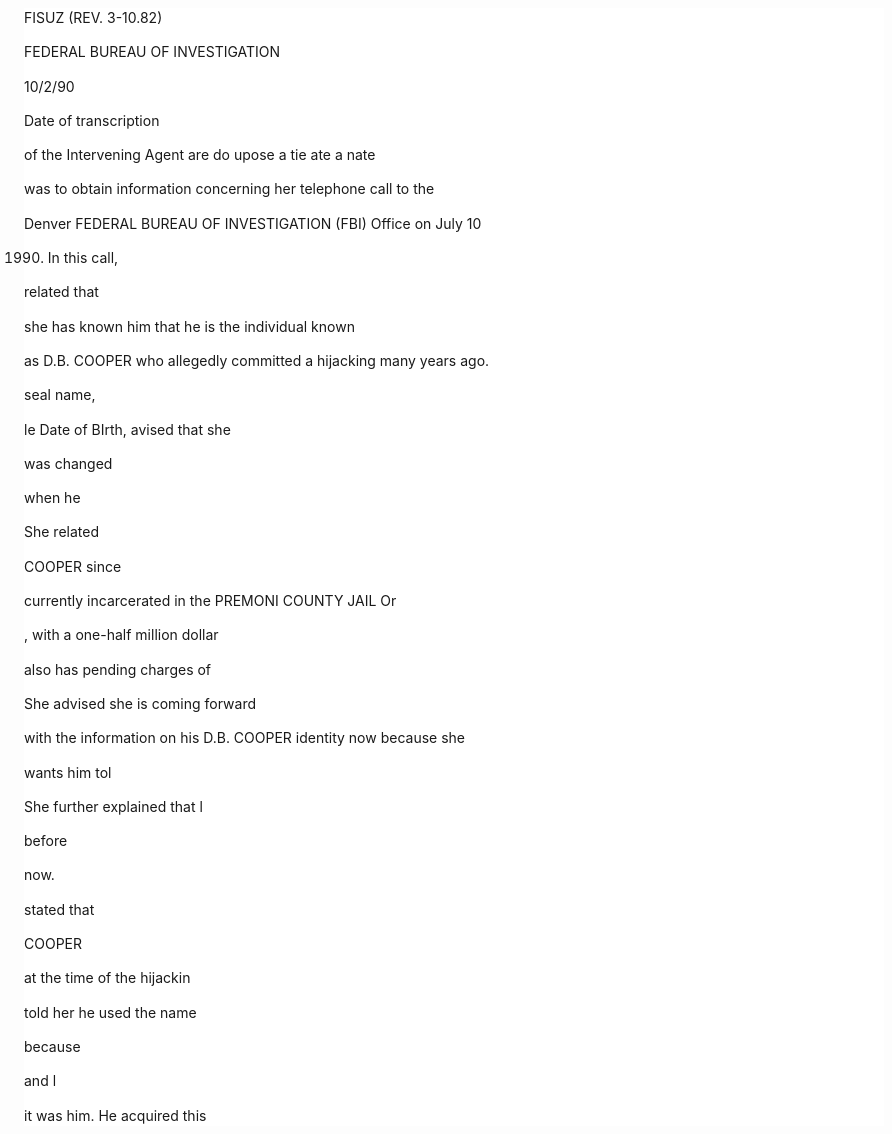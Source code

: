 FISUZ (REV. 3-10.82)

FEDERAL BUREAU OF INVESTIGATION

10/2/90

Date of transcription

of the Intervening Agent are do upose a tie ate a nate

was to obtain information concerning her telephone call to the

Denver FEDERAL BUREAU OF INVESTIGATION (FBI) Office on July 10

1990. In this call,

related that

she has known him that he is the individual known

as D.B. COOPER who allegedly committed a hijacking many years ago.

seal name,

le Date of BIrth, avised that she

was changed

when he

She related

COOPER since

currently incarcerated in the PREMONI COUNTY JAIL Or

, with a one-half million dollar

also has pending charges of

She advised she is coming forward

with the information on his D.B. COOPER identity now because she

wants him tol

She further explained that l

before

now.

stated that

COOPER

at the time of the hijackin

told her he used the name

because

and l

it was him. He acquired this
